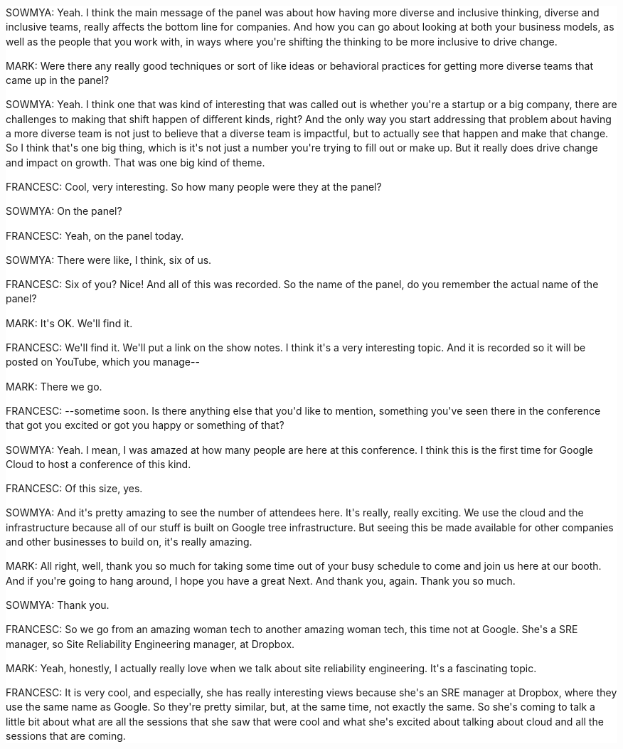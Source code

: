 SOWMYA: Yeah. I think the main message of the panel was about how having more diverse and inclusive thinking, diverse and inclusive teams, really affects the bottom line for companies. And how you can go about looking at both your business models, as well as the people that you work with, in ways where you're shifting the thinking to be more inclusive to drive change.

MARK: Were there any really good techniques or sort of like ideas or behavioral practices for getting more diverse teams that came up in the panel?

SOWMYA: Yeah. I think one that was kind of interesting that was called out is whether you're a startup or a big company, there are challenges to making that shift happen of different kinds, right? And the only way you start addressing that problem about having a more diverse team is not just to believe that a diverse team is impactful, but to actually see that happen and make that change. So I think that's one big thing, which is it's not just a number you're trying to fill out or make up. But it really does drive change and impact on growth. That was one big kind of theme.

FRANCESC: Cool, very interesting. So how many people were they at the panel?

SOWMYA: On the panel?

FRANCESC: Yeah, on the panel today.

SOWMYA: There were like, I think, six of us.

FRANCESC: Six of you? Nice! And all of this was recorded. So the name of the panel, do you remember the actual name of the panel?

MARK: It's OK. We'll find it.

FRANCESC: We'll find it. We'll put a link on the show notes. I think it's a very interesting topic. And it is recorded so it will be posted on YouTube, which you manage--

MARK: There we go.

FRANCESC: --sometime soon. Is there anything else that you'd like to mention, something you've seen there in the conference that got you excited or got you happy or something of that?

SOWMYA: Yeah. I mean, I was amazed at how many people are here at this conference. I think this is the first time for Google Cloud to host a conference of this kind.

FRANCESC: Of this size, yes.

SOWMYA: And it's pretty amazing to see the number of attendees here. It's really, really exciting. We use the cloud and the infrastructure because all of our stuff is built on Google tree infrastructure. But seeing this be made available for other companies and other businesses to build on, it's really amazing.

MARK: All right, well, thank you so much for taking some time out of your busy schedule to come and join us here at our booth. And if you're going to hang around, I hope you have a great Next. And thank you, again. Thank you so much.

SOWMYA: Thank you.

FRANCESC: So we go from an amazing woman tech to another amazing woman tech, this time not at Google. She's a SRE manager, so Site Reliability Engineering manager, at Dropbox.

MARK: Yeah, honestly, I actually really love when we talk about site reliability engineering. It's a fascinating topic.

FRANCESC: It is very cool, and especially, she has really interesting views because she's an SRE manager at Dropbox, where they use the same name as Google. So they're pretty similar, but, at the same time, not exactly the same. So she's coming to talk a little bit about what are all the sessions that she saw that were cool and what she's excited about talking about cloud and all the sessions that are coming.
